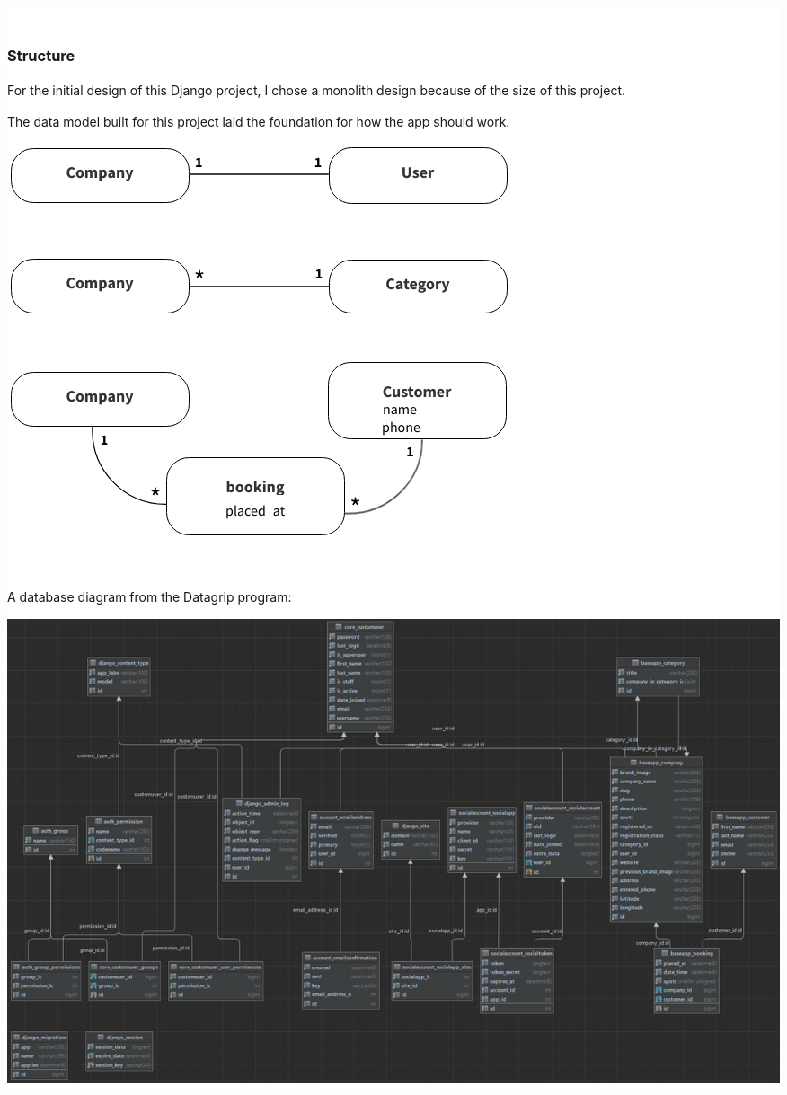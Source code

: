 <br>

### Structure

For the initial design of this Django project, I chose a monolith design because of the size of this project.

The data model built for this project laid the foundation for how the app should work.

![data-model](./docs/planes/structure/data-model-v4.png)

<br>

A database diagram from the Datagrip program:

![database-diagram](./docs/planes/structure/database-diagram.jpg)
